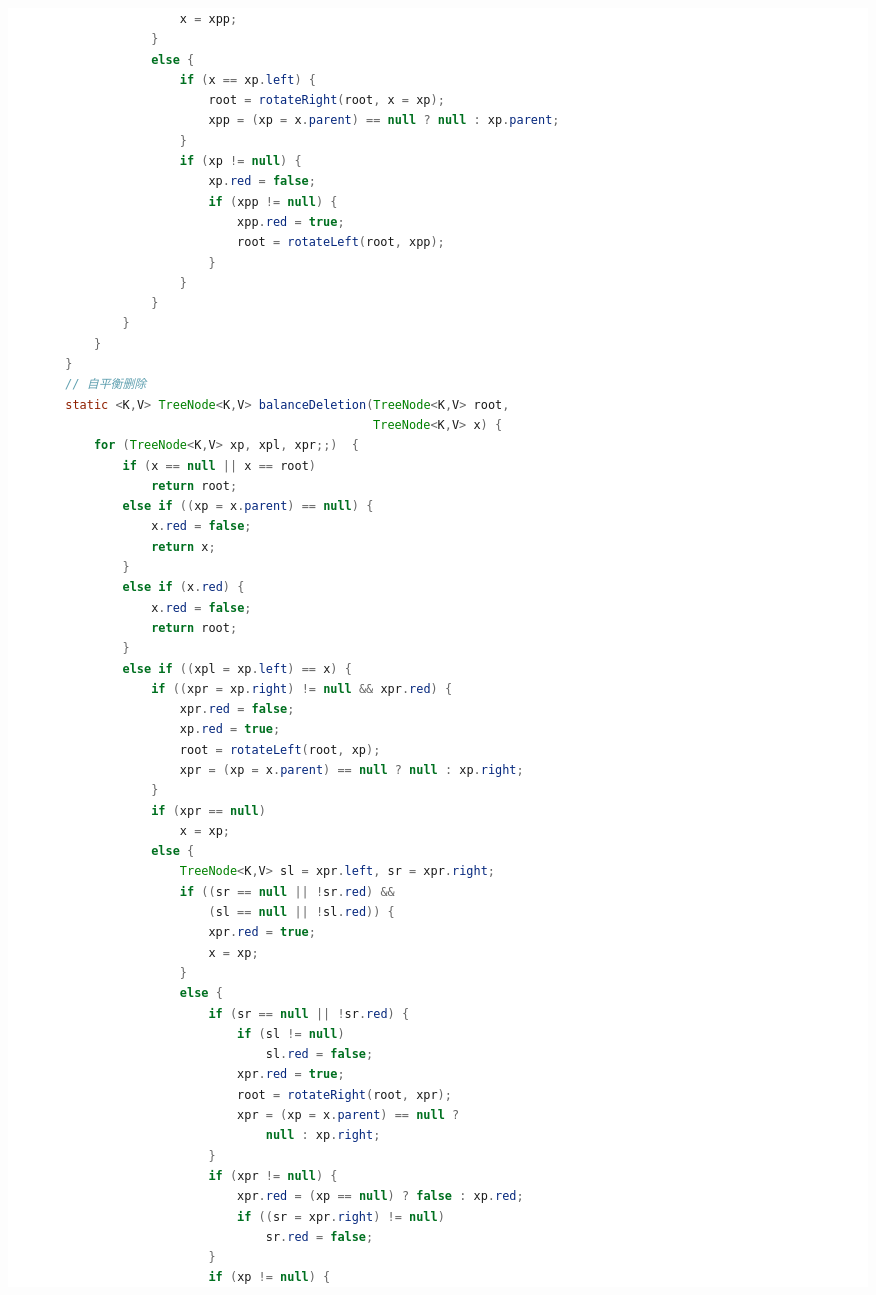 ```java
                        x = xpp;
                    }
                    else {
                        if (x == xp.left) {
                            root = rotateRight(root, x = xp);
                            xpp = (xp = x.parent) == null ? null : xp.parent;
                        }
                        if (xp != null) {
                            xp.red = false;
                            if (xpp != null) {
                                xpp.red = true;
                                root = rotateLeft(root, xpp);
                            }
                        }
                    }
                }
            }
        }
        // 自平衡删除
        static <K,V> TreeNode<K,V> balanceDeletion(TreeNode<K,V> root,
                                                   TreeNode<K,V> x) {
            for (TreeNode<K,V> xp, xpl, xpr;;)  {
                if (x == null || x == root)
                    return root;
                else if ((xp = x.parent) == null) {
                    x.red = false;
                    return x;
                }
                else if (x.red) {
                    x.red = false;
                    return root;
                }
                else if ((xpl = xp.left) == x) {
                    if ((xpr = xp.right) != null && xpr.red) {
                        xpr.red = false;
                        xp.red = true;
                        root = rotateLeft(root, xp);
                        xpr = (xp = x.parent) == null ? null : xp.right;
                    }
                    if (xpr == null)
                        x = xp;
                    else {
                        TreeNode<K,V> sl = xpr.left, sr = xpr.right;
                        if ((sr == null || !sr.red) &&
                            (sl == null || !sl.red)) {
                            xpr.red = true;
                            x = xp;
                        }
                        else {
                            if (sr == null || !sr.red) {
                                if (sl != null)
                                    sl.red = false;
                                xpr.red = true;
                                root = rotateRight(root, xpr);
                                xpr = (xp = x.parent) == null ?
                                    null : xp.right;
                            }
                            if (xpr != null) {
                                xpr.red = (xp == null) ? false : xp.red;
                                if ((sr = xpr.right) != null)
                                    sr.red = false;
                            }
                            if (xp != null) {
```